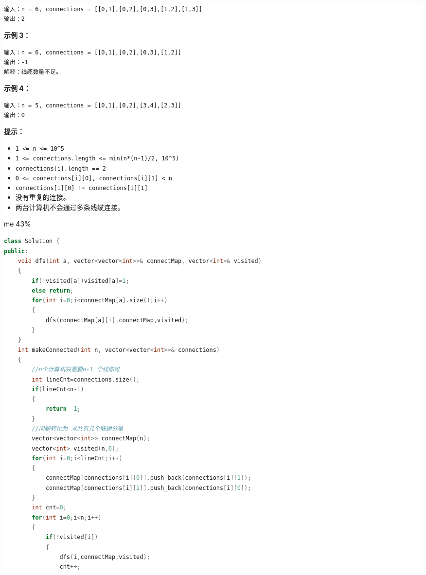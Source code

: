 ```
输入：n = 6, connections = [[0,1],[0,2],[0,3],[1,2],[1,3]]
输出：2
```

**示例 3：**

```
输入：n = 6, connections = [[0,1],[0,2],[0,3],[1,2]]
输出：-1
解释：线缆数量不足。
```

**示例 4：**

```
输入：n = 5, connections = [[0,1],[0,2],[3,4],[2,3]]
输出：0
```

 

**提示：**

- `1 <= n <= 10^5`
- `1 <= connections.length <= min(n*(n-1)/2, 10^5)`
- `connections[i].length == 2`
- `0 <= connections[i][0], connections[i][1] < n`
- `connections[i][0] != connections[i][1]`
- 没有重复的连接。
- 两台计算机不会通过多条线缆连接。

me 43%

```C++
class Solution {
public:
    void dfs(int a, vector<vector<int>>& connectMap, vector<int>& visited)
    {
        if(!visited[a])visited[a]=1;
        else return;
        for(int i=0;i<connectMap[a].size();i++)
        {
            dfs(connectMap[a][i],connectMap,visited);
        }
    }
    int makeConnected(int n, vector<vector<int>>& connections) 
    {
        //n个计算机只需要n-1 个线即可
        int lineCnt=connections.size();
        if(lineCnt<n-1)
        {
            return -1;
        }
        //问题转化为 求共有几个联通分量
        vector<vector<int>> connectMap(n);
        vector<int> visited(n,0);
        for(int i=0;i<lineCnt;i++)
        {
            connectMap[connections[i][0]].push_back(connections[i][1]);
            connectMap[connections[i][1]].push_back(connections[i][0]);
        }
        int cnt=0;
        for(int i=0;i<n;i++)
        {
            if(!visited[i])
            {
                dfs(i,connectMap,visited);
                cnt++;
```